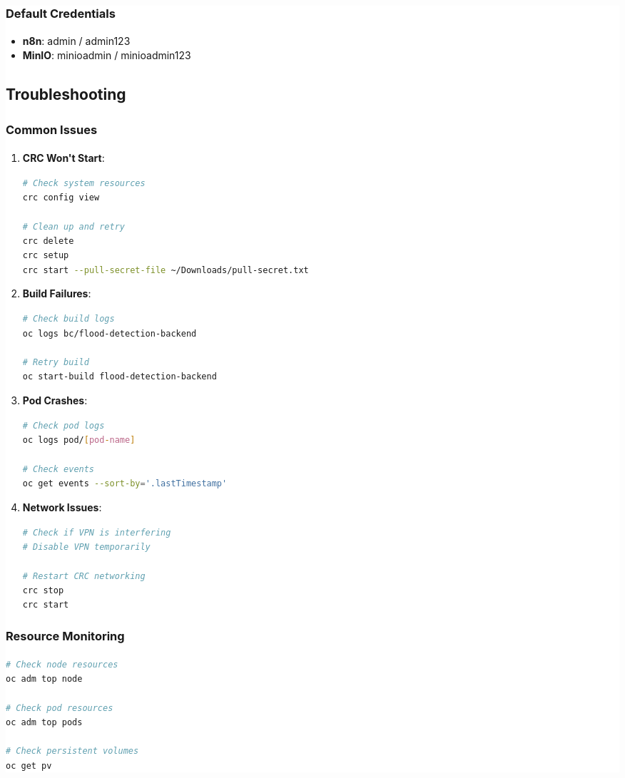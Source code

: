### Default Credentials

- **n8n**: admin / admin123
- **MinIO**: minioadmin / minioadmin123

## Troubleshooting

### Common Issues

1. **CRC Won't Start**:
   ```bash
   # Check system resources
   crc config view

   # Clean up and retry
   crc delete
   crc setup
   crc start --pull-secret-file ~/Downloads/pull-secret.txt
   ```

2. **Build Failures**:
   ```bash
   # Check build logs
   oc logs bc/flood-detection-backend

   # Retry build
   oc start-build flood-detection-backend
   ```

3. **Pod Crashes**:
   ```bash
   # Check pod logs
   oc logs pod/[pod-name]

   # Check events
   oc get events --sort-by='.lastTimestamp'
   ```

4. **Network Issues**:
   ```bash
   # Check if VPN is interfering
   # Disable VPN temporarily

   # Restart CRC networking
   crc stop
   crc start
   ```

### Resource Monitoring

```bash
# Check node resources
oc adm top node

# Check pod resources
oc adm top pods

# Check persistent volumes
oc get pv
```
